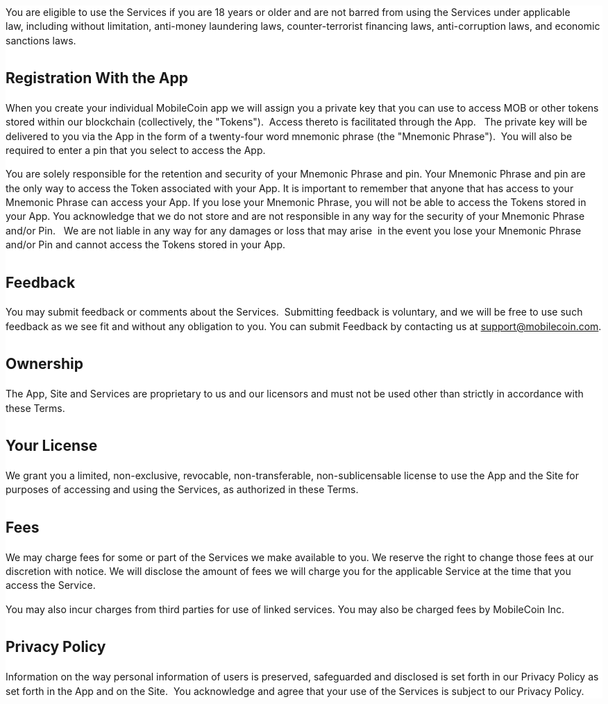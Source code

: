 You are eligible to use the Services if you are 18 years or older and are not barred from using the Services under applicable law, including without limitation, anti-money laundering laws, counter-terrorist financing laws, anti-corruption laws, and economic sanctions laws.

Registration With the App
-------------------------

When you create your individual MobileCoin app we will assign you a private key that you can use to access MOB or other tokens stored within our blockchain (collectively, the "Tokens").  Access thereto is facilitated through the App.   The private key will be delivered to you via the App in the form of a twenty-four word mnemonic phrase (the "Mnemonic Phrase").  You will also be required to enter a pin that you select to access the App.  

You are solely responsible for the retention and security of your Mnemonic Phrase and pin. Your Mnemonic Phrase and pin are the only way to access the Token associated with your App. It is important to remember that anyone that has access to your Mnemonic Phrase can access your App. If you lose your Mnemonic Phrase, you will not be able to access the Tokens stored in your App. You acknowledge that we do not store and are not responsible in any way for the security of your Mnemonic Phrase and/or Pin.   We are not liable in any way for any damages or loss that may arise  in the event you lose your Mnemonic Phrase and/or Pin and cannot access the Tokens stored in your App.

Feedback
--------

You may submit feedback or comments about the Services.  Submitting feedback is voluntary, and we will be free to use such feedback as we see fit and without any obligation to you. You can submit Feedback by contacting us at support@mobilecoin.com.

Ownership
---------

The App, Site and Services are proprietary to us and our licensors and must not be used other than strictly in accordance with these Terms.

Your License
------------

We grant you a limited, non-exclusive, revocable, non-transferable, non-sublicensable license to use the App and the Site for purposes of accessing and using the Services, as authorized in these Terms.

Fees
----

We may charge fees for some or part of the Services we make available to you. We reserve the right to change those fees at our discretion with notice. We will disclose the amount of fees we will charge you for the applicable Service at the time that you access the Service.

You may also incur charges from third parties for use of linked services. You may also be charged fees by MobileCoin Inc.

Privacy Policy
--------------

Information on the way personal information of users is preserved, safeguarded and disclosed is set forth in our Privacy Policy as set forth in the App and on the Site.  You acknowledge and agree that your use of the Services is subject to our Privacy Policy. 
